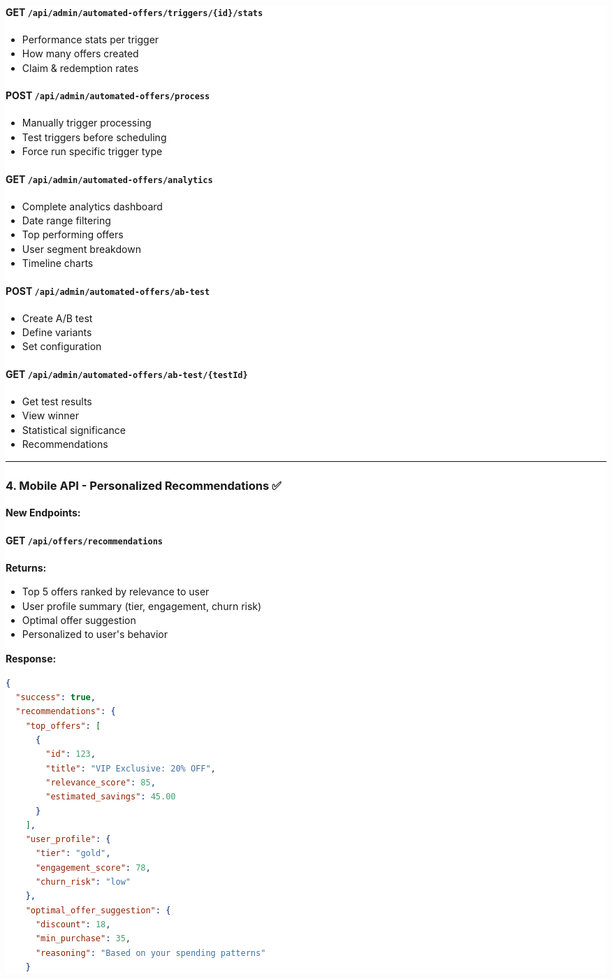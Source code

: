 #### GET `/api/admin/automated-offers/triggers/{id}/stats`
- Performance stats per trigger
- How many offers created
- Claim & redemption rates

#### POST `/api/admin/automated-offers/process`
- Manually trigger processing
- Test triggers before scheduling
- Force run specific trigger type

#### GET `/api/admin/automated-offers/analytics`
- Complete analytics dashboard
- Date range filtering
- Top performing offers
- User segment breakdown
- Timeline charts

#### POST `/api/admin/automated-offers/ab-test`
- Create A/B test
- Define variants
- Set configuration

#### GET `/api/admin/automated-offers/ab-test/{testId}`
- Get test results
- View winner
- Statistical significance
- Recommendations

---

### 4. Mobile API - Personalized Recommendations ✅

**New Endpoints:**

#### GET `/api/offers/recommendations`
**Returns:**
- Top 5 offers ranked by relevance to user
- User profile summary (tier, engagement, churn risk)
- Optimal offer suggestion
- Personalized to user's behavior

**Response:**
```json
{
  "success": true,
  "recommendations": {
    "top_offers": [
      {
        "id": 123,
        "title": "VIP Exclusive: 20% OFF",
        "relevance_score": 85,
        "estimated_savings": 45.00
      }
    ],
    "user_profile": {
      "tier": "gold",
      "engagement_score": 78,
      "churn_risk": "low"
    },
    "optimal_offer_suggestion": {
      "discount": 18,
      "min_purchase": 35,
      "reasoning": "Based on your spending patterns"
    }
```